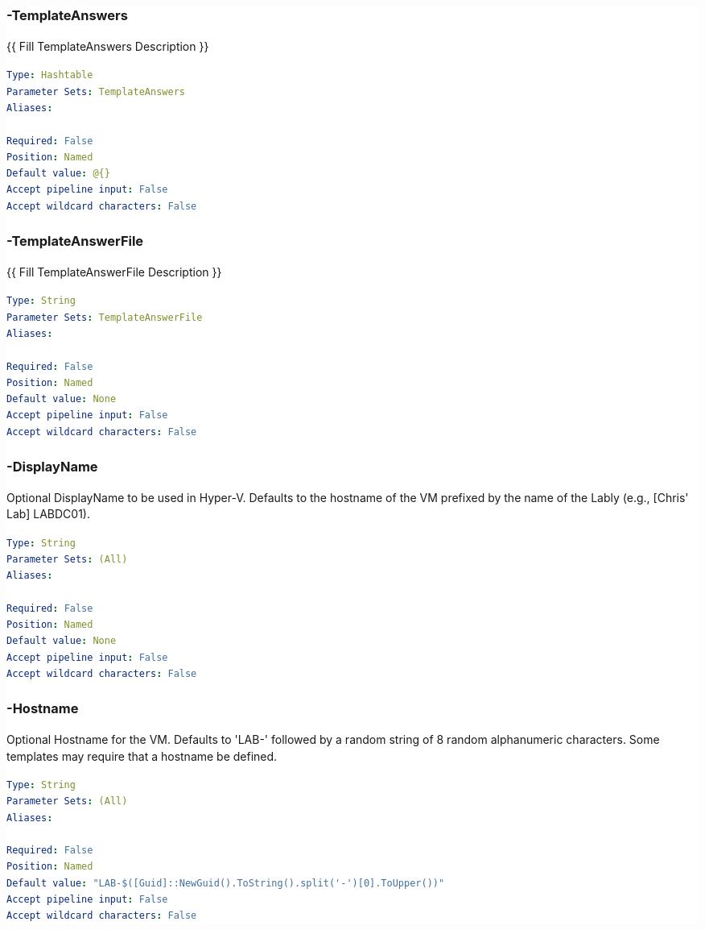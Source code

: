 ### -TemplateAnswers
{{ Fill TemplateAnswers Description }}

```yaml
Type: Hashtable
Parameter Sets: TemplateAnswers
Aliases:

Required: False
Position: Named
Default value: @{}
Accept pipeline input: False
Accept wildcard characters: False
```

### -TemplateAnswerFile
{{ Fill TemplateAnswerFile Description }}

```yaml
Type: String
Parameter Sets: TemplateAnswerFile
Aliases:

Required: False
Position: Named
Default value: None
Accept pipeline input: False
Accept wildcard characters: False
```

### -DisplayName
Optional DisplayName to be used in Hyper-V.
Defaults to the hostname of the VM prefixed by the name of the Lably (e.g., \[Chris' Lab\] LABDC01).

```yaml
Type: String
Parameter Sets: (All)
Aliases:

Required: False
Position: Named
Default value: None
Accept pipeline input: False
Accept wildcard characters: False
```

### -Hostname
Optional Hostname for the VM.
Defaults to 'LAB-' followed by a random string of 8 random alphanumeric characters.
Some templates may require that a hostname be defined.

```yaml
Type: String
Parameter Sets: (All)
Aliases:

Required: False
Position: Named
Default value: "LAB-$([Guid]::NewGuid().ToString().split('-')[0].ToUpper())"
Accept pipeline input: False
Accept wildcard characters: False
```
